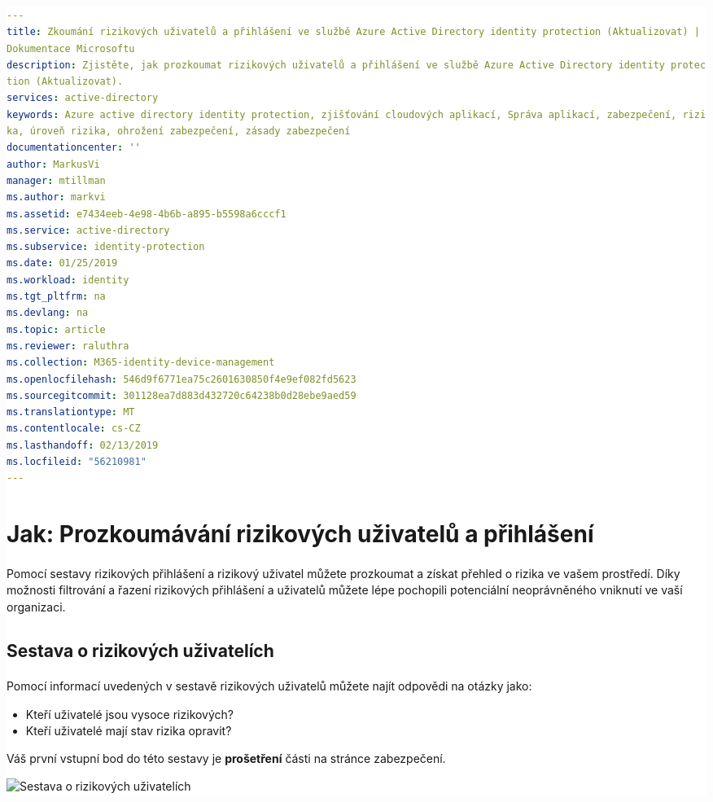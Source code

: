 ```yaml
---
title: Zkoumání rizikových uživatelů a přihlášení ve službě Azure Active Directory identity protection (Aktualizovat) | Dokumentace Microsoftu
description: Zjistěte, jak prozkoumat rizikových uživatelů a přihlášení ve službě Azure Active Directory identity protection (Aktualizovat).
services: active-directory
keywords: Azure active directory identity protection, zjišťování cloudových aplikací, Správa aplikací, zabezpečení, rizika, úroveň rizika, ohrožení zabezpečení, zásady zabezpečení
documentationcenter: ''
author: MarkusVi
manager: mtillman
ms.author: markvi
ms.assetid: e7434eeb-4e98-4b6b-a895-b5598a6cccf1
ms.service: active-directory
ms.subservice: identity-protection
ms.date: 01/25/2019
ms.workload: identity
ms.tgt_pltfrm: na
ms.devlang: na
ms.topic: article
ms.reviewer: raluthra
ms.collection: M365-identity-device-management
ms.openlocfilehash: 546d9f6771ea75c2601630850f4e9ef082fd5623
ms.sourcegitcommit: 301128ea7d883d432720c64238b0d28ebe9aed59
ms.translationtype: MT
ms.contentlocale: cs-CZ
ms.lasthandoff: 02/13/2019
ms.locfileid: "56210981"
---
```

# <a name="how-to-investigate-risky-users-and-sign-ins"></a>Jak: Prozkoumávání rizikových uživatelů a přihlášení 


Pomocí sestavy rizikových přihlášení a rizikový uživatel můžete prozkoumat a získat přehled o rizika ve vašem prostředí. Díky možnosti filtrování a řazení rizikových přihlášení a uživatelů můžete lépe pochopili potenciální neoprávněného vniknutí ve vaší organizaci. 


## <a name="risky-users-report"></a>Sestava o rizikových uživatelích

Pomocí informací uvedených v sestavě rizikových uživatelů můžete najít odpovědi na otázky jako:

- Kteří uživatelé jsou vysoce rizikových?
- Kteří uživatelé mají stav rizika opravit?



Váš první vstupní bod do této sestavy je **prošetření** části na stránce zabezpečení.

![Sestava o rizikových uživatelích](./media/howto-investigate-risky-users-signins/01.png)
